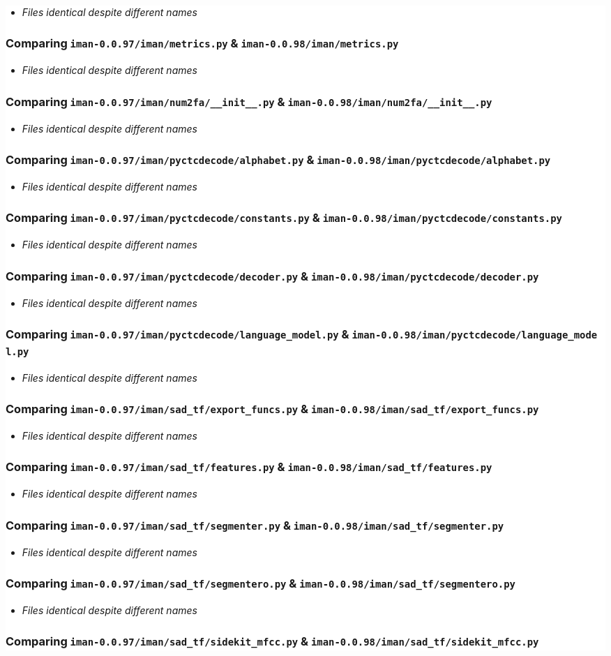  * *Files identical despite different names*

### Comparing `iman-0.0.97/iman/metrics.py` & `iman-0.0.98/iman/metrics.py`

 * *Files identical despite different names*

### Comparing `iman-0.0.97/iman/num2fa/__init__.py` & `iman-0.0.98/iman/num2fa/__init__.py`

 * *Files identical despite different names*

### Comparing `iman-0.0.97/iman/pyctcdecode/alphabet.py` & `iman-0.0.98/iman/pyctcdecode/alphabet.py`

 * *Files identical despite different names*

### Comparing `iman-0.0.97/iman/pyctcdecode/constants.py` & `iman-0.0.98/iman/pyctcdecode/constants.py`

 * *Files identical despite different names*

### Comparing `iman-0.0.97/iman/pyctcdecode/decoder.py` & `iman-0.0.98/iman/pyctcdecode/decoder.py`

 * *Files identical despite different names*

### Comparing `iman-0.0.97/iman/pyctcdecode/language_model.py` & `iman-0.0.98/iman/pyctcdecode/language_model.py`

 * *Files identical despite different names*

### Comparing `iman-0.0.97/iman/sad_tf/export_funcs.py` & `iman-0.0.98/iman/sad_tf/export_funcs.py`

 * *Files identical despite different names*

### Comparing `iman-0.0.97/iman/sad_tf/features.py` & `iman-0.0.98/iman/sad_tf/features.py`

 * *Files identical despite different names*

### Comparing `iman-0.0.97/iman/sad_tf/segmenter.py` & `iman-0.0.98/iman/sad_tf/segmenter.py`

 * *Files identical despite different names*

### Comparing `iman-0.0.97/iman/sad_tf/segmentero.py` & `iman-0.0.98/iman/sad_tf/segmentero.py`

 * *Files identical despite different names*

### Comparing `iman-0.0.97/iman/sad_tf/sidekit_mfcc.py` & `iman-0.0.98/iman/sad_tf/sidekit_mfcc.py`
